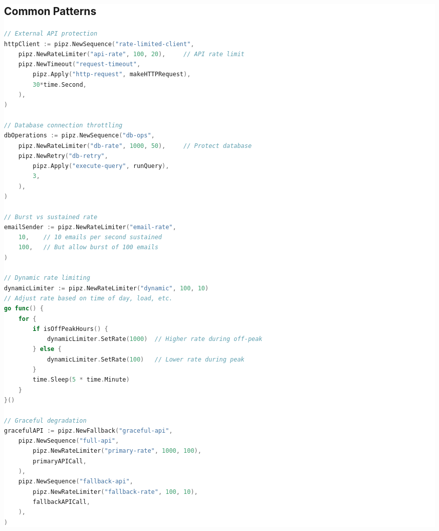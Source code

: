 ## Common Patterns

```go
// External API protection
httpClient := pipz.NewSequence("rate-limited-client",
    pipz.NewRateLimiter("api-rate", 100, 20),     // API rate limit
    pipz.NewTimeout("request-timeout", 
        pipz.Apply("http-request", makeHTTPRequest),
        30*time.Second,
    ),
)

// Database connection throttling
dbOperations := pipz.NewSequence("db-ops",
    pipz.NewRateLimiter("db-rate", 1000, 50),     // Protect database
    pipz.NewRetry("db-retry",
        pipz.Apply("execute-query", runQuery),
        3,
    ),
)

// Burst vs sustained rate
emailSender := pipz.NewRateLimiter("email-rate", 
    10,    // 10 emails per second sustained
    100,   // But allow burst of 100 emails
)

// Dynamic rate limiting
dynamicLimiter := pipz.NewRateLimiter("dynamic", 100, 10)
// Adjust rate based on time of day, load, etc.
go func() {
    for {
        if isOffPeakHours() {
            dynamicLimiter.SetRate(1000)  // Higher rate during off-peak
        } else {
            dynamicLimiter.SetRate(100)   // Lower rate during peak
        }
        time.Sleep(5 * time.Minute)
    }
}()

// Graceful degradation
gracefulAPI := pipz.NewFallback("graceful-api",
    pipz.NewSequence("full-api",
        pipz.NewRateLimiter("primary-rate", 1000, 100),
        primaryAPICall,
    ),
    pipz.NewSequence("fallback-api",
        pipz.NewRateLimiter("fallback-rate", 100, 10),
        fallbackAPICall,
    ),
)
```
